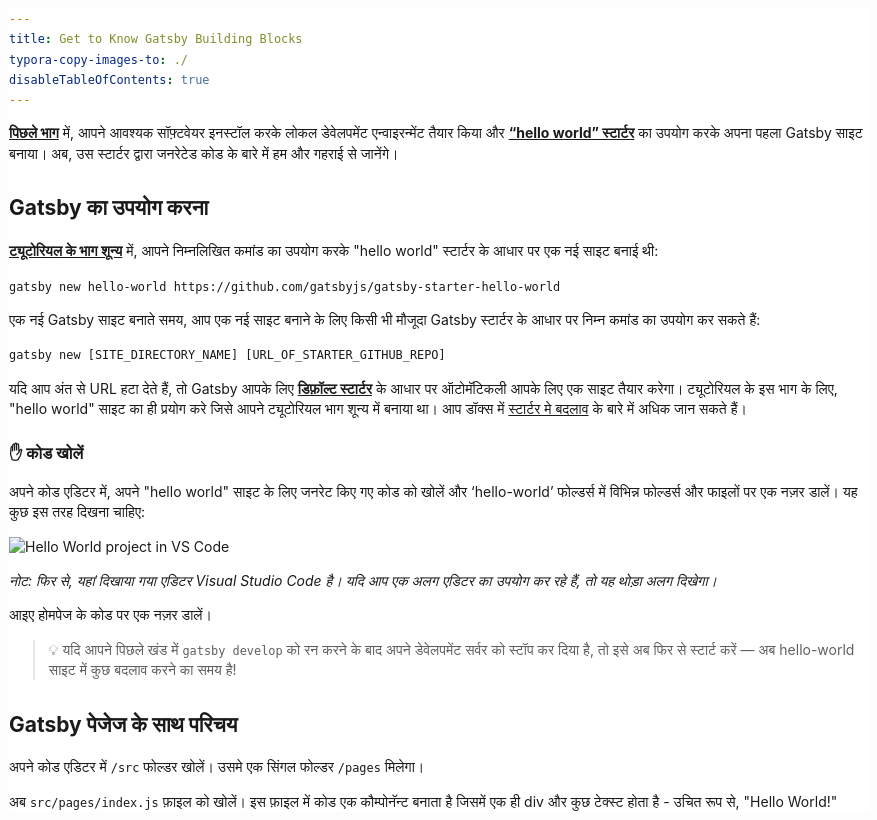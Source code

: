 ```yaml
---
title: Get to Know Gatsby Building Blocks
typora-copy-images-to: ./
disableTableOfContents: true
---
```



[**पिछले भाग**](/tutorial/part-zero/) में, आपने आवश्यक सॉफ़्टवेयर इनस्टॉल करके लोकल डेवेलपमेंट एन्वाइरन्मेंट तैयार किया और [**“hello world” स्टार्टर**](https://github.com/gatsbyjs/gatsby-starter-hello-world) का उपयोग करके अपना पहला Gatsby साइट बनाया। अब, उस स्टार्टर द्वारा जनरेटेड कोड के बारे में हम और गहराई से जानेंगे।

## Gatsby का उपयोग करना
[**ट्यूटोरियल के भाग शून्य**](/tutorial/part-zero/) में, आपने निम्नलिखित कमांड का उपयोग करके "hello world" स्टार्टर के आधार पर एक नई साइट बनाई थी:

```shell
gatsby new hello-world https://github.com/gatsbyjs/gatsby-starter-hello-world
```

एक नई Gatsby साइट बनाते समय, आप एक नई साइट बनाने के लिए किसी भी मौजूदा Gatsby स्टार्टर के आधार पर निम्न कमांड का उपयोग कर सकते हैं:

```shell
gatsby new [SITE_DIRECTORY_NAME] [URL_OF_STARTER_GITHUB_REPO]
```

यदि आप अंत से URL हटा देते हैं, तो Gatsby आपके लिए [**डिफ़ॉल्ट स्टार्टर**](https://github.com/gatsbyjs/gatsby-starter-default) के आधार पर ऑटोमॅटिकली आपके लिए एक साइट तैयार करेगा। ट्यूटोरियल के इस भाग के लिए, "hello world" साइट का ही प्रयोग करे जिसे आपने ट्यूटोरियल भाग शून्य में बनाया था। आप डॉक्स में [स्टार्टर मे बदलाव](/docs/modifying-a-starter) के बारे में अधिक जान सकते हैं।

### ✋ कोड खोलें

अपने कोड एडिटर में, अपने "hello world" साइट के लिए जनरेट किए गए कोड को खोलें और ‘hello-world’ फोल्डर्स में विभिन्न फोल्डर्स और फाइलों पर एक नज़र डालें। यह कुछ इस तरह दिखना चाहिए:

![Hello World project in VS Code](01-hello-world-vscode.png)

_नोट: फिर से, यहां दिखाया गया एडिटर Visual Studio Code है। यदि आप एक अलग एडिटर का उपयोग कर रहे हैं, तो यह थोड़ा अलग दिखेगा।_

आइए होमपेज के कोड पर एक नज़र डालें।

> 💡 यदि आपने पिछले खंड में `gatsby develop` को रन करने के बाद अपने डेवेलपमेंट सर्वर को स्टॉप कर दिया है, तो इसे अब फिर से स्टार्ट करें — अब hello-world साइट में कुछ बदलाव करने का समय है!

## Gatsby पेजेज के साथ परिचय

अपने कोड एडिटर में `/src` फोल्डर खोलें। उसमे एक सिंगल फोल्डर `/pages` मिलेगा।

अब `src/pages/index.js` फ़ाइल को खोलें। इस फ़ाइल में कोड एक कौम्पोनॅन्ट बनाता है जिसमें एक ही div और कुछ टेक्स्ट होता है - उचित रूप से, "Hello World!"
